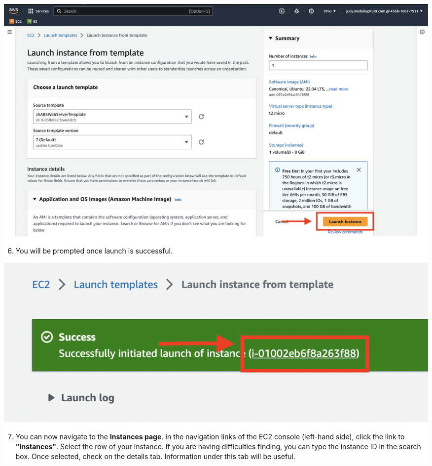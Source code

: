 ![Untitled](readme-images/6.png)

6. You will be prompted once launch is successful.

![Untitled](readme-images/7.png)


7. You can now navigate to the **Instances page**. In the navigation links of the EC2 console (left-hand side), click the link to **"Instances"**. Select the row of your instance. If you are having difficulties finding, you can type the instance ID in the search box. Once selected, check on the details tab. Information under this tab will be useful.
